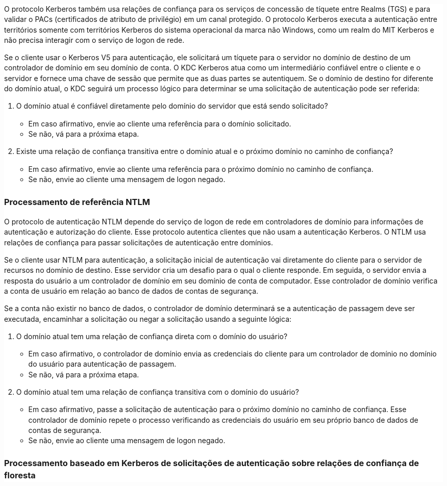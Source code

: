 O protocolo Kerberos também usa relações de confiança para os serviços de concessão de tíquete entre Realms (TGS) e para validar o PACs (certificados de atributo de privilégio) em um canal protegido. O protocolo Kerberos executa a autenticação entre territórios somente com territórios Kerberos do sistema operacional da marca não Windows, como um realm do MIT Kerberos e não precisa interagir com o serviço de logon de rede.

Se o cliente usar o Kerberos V5 para autenticação, ele solicitará um tíquete para o servidor no domínio de destino de um controlador de domínio em seu domínio de conta. O KDC Kerberos atua como um intermediário confiável entre o cliente e o servidor e fornece uma chave de sessão que permite que as duas partes se autentiquem. Se o domínio de destino for diferente do domínio atual, o KDC seguirá um processo lógico para determinar se uma solicitação de autenticação pode ser referida:

1. O domínio atual é confiável diretamente pelo domínio do servidor que está sendo solicitado?
    * Em caso afirmativo, envie ao cliente uma referência para o domínio solicitado.
    * Se não, vá para a próxima etapa.

2. Existe uma relação de confiança transitiva entre o domínio atual e o próximo domínio no caminho de confiança?
    * Em caso afirmativo, envie ao cliente uma referência para o próximo domínio no caminho de confiança.
    * Se não, envie ao cliente uma mensagem de logon negado.

### <a name="ntlm-referral-processing"></a>Processamento de referência NTLM

O protocolo de autenticação NTLM depende do serviço de logon de rede em controladores de domínio para informações de autenticação e autorização do cliente. Esse protocolo autentica clientes que não usam a autenticação Kerberos. O NTLM usa relações de confiança para passar solicitações de autenticação entre domínios.

Se o cliente usar NTLM para autenticação, a solicitação inicial de autenticação vai diretamente do cliente para o servidor de recursos no domínio de destino. Esse servidor cria um desafio para o qual o cliente responde. Em seguida, o servidor envia a resposta do usuário a um controlador de domínio em seu domínio de conta de computador. Esse controlador de domínio verifica a conta de usuário em relação ao banco de dados de contas de segurança.

Se a conta não existir no banco de dados, o controlador de domínio determinará se a autenticação de passagem deve ser executada, encaminhar a solicitação ou negar a solicitação usando a seguinte lógica:

1. O domínio atual tem uma relação de confiança direta com o domínio do usuário?
    * Em caso afirmativo, o controlador de domínio envia as credenciais do cliente para um controlador de domínio no domínio do usuário para autenticação de passagem.
    * Se não, vá para a próxima etapa.

2. O domínio atual tem uma relação de confiança transitiva com o domínio do usuário?
    * Em caso afirmativo, passe a solicitação de autenticação para o próximo domínio no caminho de confiança. Esse controlador de domínio repete o processo verificando as credenciais do usuário em seu próprio banco de dados de contas de segurança.
    * Se não, envie ao cliente uma mensagem de logon negado.

### <a name="kerberos-based-processing-of-authentication-requests-over-forest-trusts"></a>Processamento baseado em Kerberos de solicitações de autenticação sobre relações de confiança de floresta
